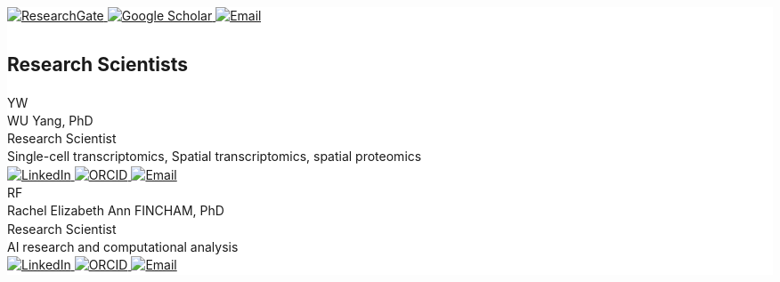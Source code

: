 <a href="https://www.researchgate.net/profile/Joe-Yeong-2" target="_blank" title="ResearchGate">
<img src="/images/social/researchgate-icon.svg" alt="ResearchGate" />
</a>
<a href="https://scholar.google.com/citations?user=zSDQ4D8AAAAJ" target="_blank" title="Google Scholar">
<img src="/images/social/scholar-icon.svg" alt="Google Scholar" />
</a>
<a href="mailto:yeongps@a-star.edu.sg" target="_blank" title="Email">
<img src="/images/social/email-icon.svg" alt="Email" />
</a>
</div>
</div>

</div>

## Research Scientists

<div class="team-grid">

<div class="member-card">
<div class="member-avatar">
<div class="member-placeholder">YW</div>
</div>
<div class="member-name">WU Yang, PhD</div>
<div class="member-role">Research Scientist</div>
<div class="member-research">Single-cell transcriptomics, Spatial transcriptomics, spatial proteomics</div>
<div class="social-links">
<a href="https://www.linkedin.com/in/yang-wu-59306283/" target="_blank" title="LinkedIn">
<img src="/images/social/linkedin-icon.svg" alt="LinkedIn" />
</a>
<a href="https://orcid.org/0000-0002-1837-8330" target="_blank" title="ORCID">
<img src="/images/social/orcid-icon.svg" alt="ORCID" />
</a>
<a href="mailto:wu_yang@a-star.edu.sg" target="_blank" title="Email">
<img src="/images/social/email-icon.svg" alt="Email" />
</a>
</div>
</div>

<div class="member-card">
<div class="member-avatar">
<div class="member-placeholder">RF</div>
</div>
<div class="member-name">Rachel Elizabeth Ann FINCHAM, PhD</div>
<div class="member-role">Research Scientist</div>
<div class="member-research">AI research and computational analysis</div>
<div class="social-links">
<a href="https://www.linkedin.com/in/rachel-fincham/" target="_blank" title="LinkedIn">
<img src="/images/social/linkedin-icon.svg" alt="LinkedIn" />
</a>
<a href="https://orcid.org/0000-0002-4699-5002" target="_blank" title="ORCID">
<img src="/images/social/orcid-icon.svg" alt="ORCID" />
</a>
<a href="mailto:fincham.rachel.e.a@sgh.com.sg" target="_blank" title="Email">
<img src="/images/social/email-icon.svg" alt="Email" />
</a>
</div>
</div>
